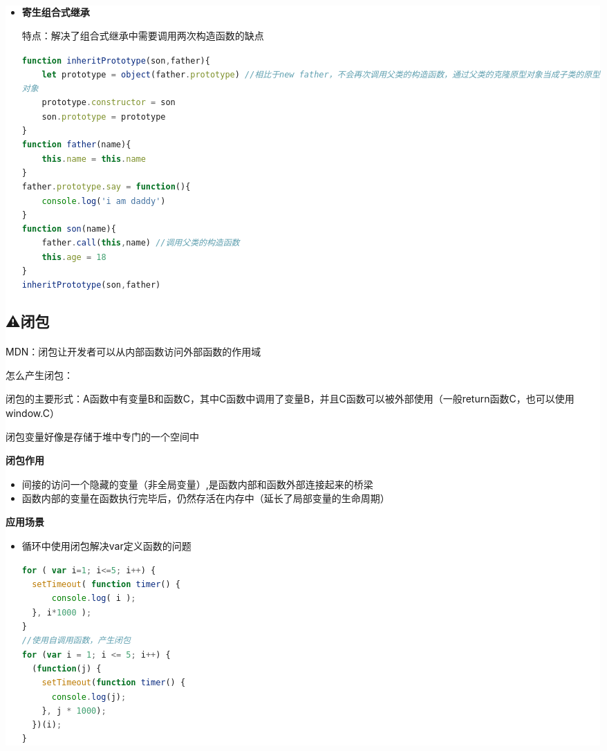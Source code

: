 - **寄生组合式继承**

  特点：解决了组合式继承中需要调用两次构造函数的缺点

  ```javascript
  function inheritPrototype(son,father){
      let prototype = object(father.prototype) //相比于new father，不会再次调用父类的构造函数，通过父类的克隆原型对象当成子类的原型对象
      prototype.constructor = son
      son.prototype = prototype
  }
  function father(name){
      this.name = this.name
  }
  father.prototype.say = function(){
      console.log('i am daddy')
  }
  function son(name){
      father.call(this,name) //调用父类的构造函数
      this.age = 18
  }
  inheritPrototype(son,father)
  ```


## ⚠️闭包

MDN：闭包让开发者可以从内部函数访问外部函数的作用域

怎么产生闭包：

闭包的主要形式：A函数中有变量B和函数C，其中C函数中调用了变量B，并且C函数可以被外部使用（一般return函数C，也可以使用window.C）

闭包变量好像是存储于堆中专门的一个空间中

**闭包作用**

- 间接的访问一个隐藏的变量（非全局变量）,是函数内部和函数外部连接起来的桥梁
- 函数内部的变量在函数执行完毕后，仍然存活在内存中（延长了局部变量的生命周期）

**应用场景**

- 循环中使用闭包解决var定义函数的问题

  ```js
  for ( var i=1; i<=5; i++) {
  	setTimeout( function timer() {
  		console.log( i );
  	}, i*1000 );
  }
  //使用自调用函数，产生闭包
  for (var i = 1; i <= 5; i++) {
    (function(j) {
      setTimeout(function timer() {
        console.log(j);
      }, j * 1000);
    })(i);
  }
  ```
